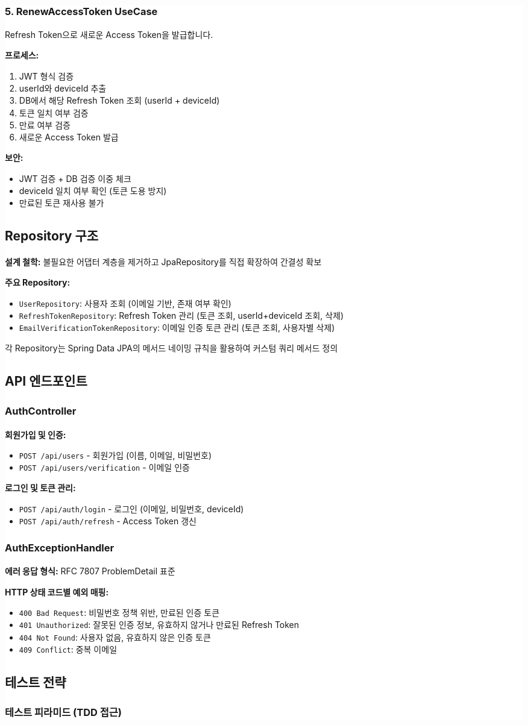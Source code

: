 ### 5. RenewAccessToken UseCase

Refresh Token으로 새로운 Access Token을 발급합니다.

**프로세스:**
1. JWT 형식 검증
2. userId와 deviceId 추출
3. DB에서 해당 Refresh Token 조회 (userId + deviceId)
4. 토큰 일치 여부 검증
5. 만료 여부 검증
6. 새로운 Access Token 발급

**보안:**
- JWT 검증 + DB 검증 이중 체크
- deviceId 일치 여부 확인 (토큰 도용 방지)
- 만료된 토큰 재사용 불가

## Repository 구조

**설계 철학:** 불필요한 어댑터 계층을 제거하고 JpaRepository를 직접 확장하여 간결성 확보

**주요 Repository:**
- `UserRepository`: 사용자 조회 (이메일 기반, 존재 여부 확인)
- `RefreshTokenRepository`: Refresh Token 관리 (토큰 조회, userId+deviceId 조회, 삭제)
- `EmailVerificationTokenRepository`: 이메일 인증 토큰 관리 (토큰 조회, 사용자별 삭제)

각 Repository는 Spring Data JPA의 메서드 네이밍 규칙을 활용하여 커스텀 쿼리 메서드 정의

## API 엔드포인트

### AuthController

**회원가입 및 인증:**
- `POST /api/users` - 회원가입 (이름, 이메일, 비밀번호)
- `POST /api/users/verification` - 이메일 인증

**로그인 및 토큰 관리:**
- `POST /api/auth/login` - 로그인 (이메일, 비밀번호, deviceId)
- `POST /api/auth/refresh` - Access Token 갱신

### AuthExceptionHandler

**에러 응답 형식:** RFC 7807 ProblemDetail 표준

**HTTP 상태 코드별 예외 매핑:**
- `400 Bad Request`: 비밀번호 정책 위반, 만료된 인증 토큰
- `401 Unauthorized`: 잘못된 인증 정보, 유효하지 않거나 만료된 Refresh Token
- `404 Not Found`: 사용자 없음, 유효하지 않은 인증 토큰
- `409 Conflict`: 중복 이메일

## 테스트 전략

### 테스트 피라미드 (TDD 접근)
